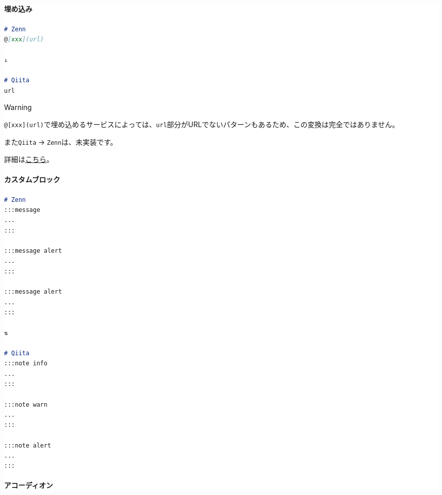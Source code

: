 #### 埋め込み

```md
# Zenn
@[xxx](url)

↓

# Qiita
url
```

> [!warning]
> `@[xxx](url)`で埋め込めるサービスによっては、`url`部分がURLでないパターンもあるため、この変換は完全ではありません。
>
> また`Qiita` -> `Zenn`は、未実装です。
>
> 詳細は[こちら](docs/diff_zenn_qiita.md#埋め込み)。

#### カスタムブロック

```md
# Zenn
:::message
...
:::

:::message alert
...
:::

:::message alert
...
:::

⇅

# Qiita
:::note info
...
:::

:::note warn
...
:::

:::note alert
...
:::
```

#### アコーディオン


[zenn-cli]: https://zenn.dev/zenn/articles/install-zenn-cli
[zenn-github]: https://zenn.dev/zenn/articles/connect-to-github
[qiita-cli]: https://github.com/increments/qiita-cli
[Zenn]: (https://zenn.dev/mediakit)
[Qiita]: (https://help.qiita.com/ja/articles/others-brand-guideline)